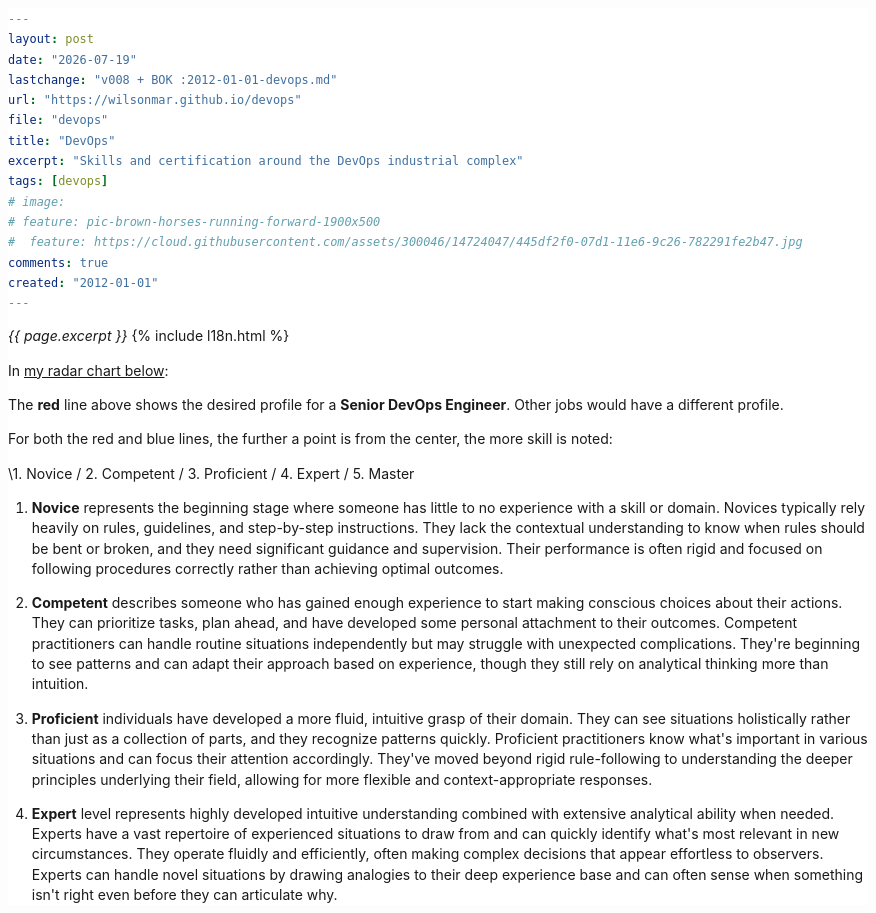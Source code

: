 ```yaml
---
layout: post
date: "2026-07-19"
lastchange: "v008 + BOK :2012-01-01-devops.md"
url: "https://wilsonmar.github.io/devops"
file: "devops"
title: "DevOps"
excerpt: "Skills and certification around the DevOps industrial complex"
tags: [devops]
# image:
# feature: pic-brown-horses-running-forward-1900x500
#  feature: https://cloud.githubusercontent.com/assets/300046/14724047/445df2f0-07d1-11e6-9c26-782291fe2b47.jpg
comments: true
created: "2012-01-01"
---
```

<i>{{ page.excerpt }}</i>
{% include l18n.html %}


In <a href="#MyRadar">my radar chart below</a>:

The <strong>red</strong> line above shows the desired profile for a <strong>Senior DevOps Engineer</strong>.
Other jobs would have a different profile.

For both the red and blue lines, the further a point is from the center, the more skill is noted:

\1. Novice / 2. Competent / 3. Proficient / 4. Expert / 5. Master

1. <strong>Novice</strong> represents the beginning stage where someone has little to no experience with a skill or domain. Novices typically rely heavily on rules, guidelines, and step-by-step instructions. They lack the contextual understanding to know when rules should be bent or broken, and they need significant guidance and supervision. Their performance is often rigid and focused on following procedures correctly rather than achieving optimal outcomes.

1. <strong>Competent</strong> describes someone who has gained enough experience to start making conscious choices about their actions. They can prioritize tasks, plan ahead, and have developed some personal attachment to their outcomes. Competent practitioners can handle routine situations independently but may struggle with unexpected complications. They're beginning to see patterns and can adapt their approach based on experience, though they still rely on analytical thinking more than intuition.

1. <strong>Proficient</strong> individuals have developed a more fluid, intuitive grasp of their domain. They can see situations holistically rather than just as a collection of parts, and they recognize patterns quickly. Proficient practitioners know what's important in various situations and can focus their attention accordingly. They've moved beyond rigid rule-following to understanding the deeper principles underlying their field, allowing for more flexible and context-appropriate responses.

1. <strong>Expert</strong> level represents highly developed intuitive understanding combined with extensive analytical ability when needed. Experts have a vast repertoire of experienced situations to draw from and can quickly identify what's most relevant in new circumstances. They operate fluidly and efficiently, often making complex decisions that appear effortless to observers. Experts can handle novel situations by drawing analogies to their deep experience base and can often sense when something isn't right even before they can articulate why.

